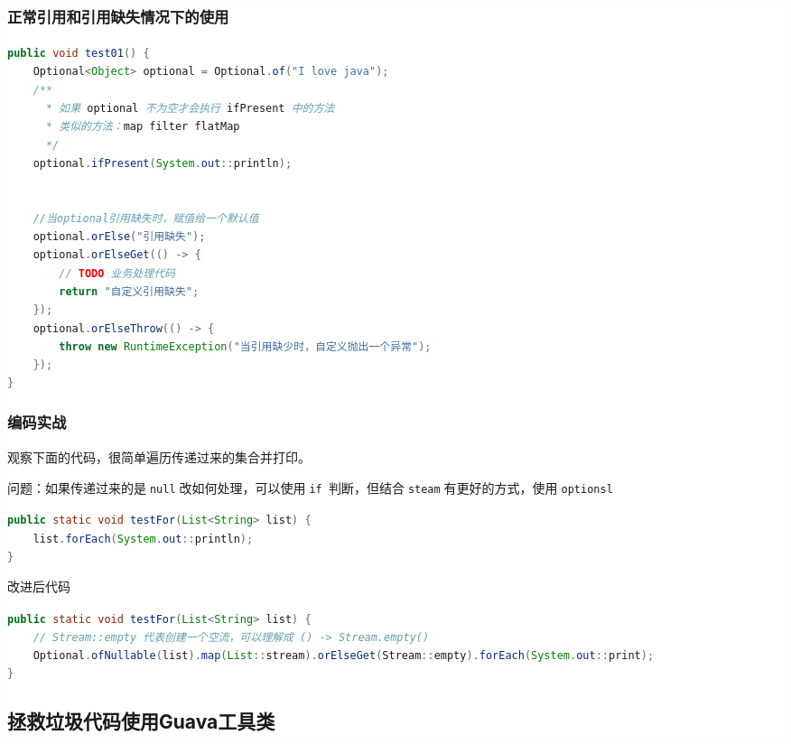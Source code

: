 

### 正常引用和引用缺失情况下的使用

```java
public void test01() {
    Optional<Object> optional = Optional.of("I love java");
    /**
      * 如果 optional 不为空才会执行 ifPresent 中的方法
      * 类似的方法：map filter flatMap
      */
    optional.ifPresent(System.out::println);


    //当optional引用缺失时，赋值给一个默认值
    optional.orElse("引用缺失");
    optional.orElseGet(() -> {
        // TODO 业务处理代码
        return "自定义引用缺失";
    });
    optional.orElseThrow(() -> {
        throw new RuntimeException("当引用缺少时，自定义抛出一个异常");
    });
}
```



### 编码实战

观察下面的代码，很简单遍历传递过来的集合并打印。

问题：如果传递过来的是 `null` 改如何处理，可以使用 `if `判断，但结合 `steam` 有更好的方式，使用 `optionsl`

```java
public static void testFor(List<String> list) {
    list.forEach(System.out::println);
}
```

改进后代码

```java
public static void testFor(List<String> list) {
    // Stream::empty 代表创建一个空流，可以理解成 () -> Stream.empty()
    Optional.ofNullable(list).map(List::stream).orElseGet(Stream::empty).forEach(System.out::print);
}
```







## 拯救垃圾代码使用Guava工具类
